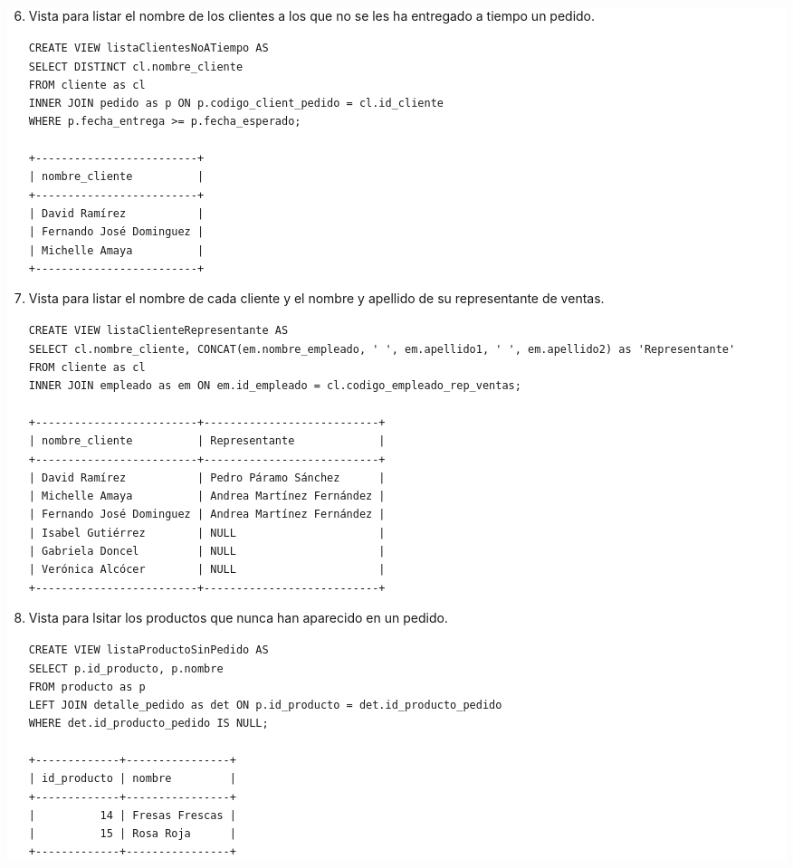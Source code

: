 6. Vista para listar el nombre de los clientes a los que no se les ha entregado a  tiempo un pedido.

   ```mysql
   CREATE VIEW listaClientesNoATiempo AS
   SELECT DISTINCT cl.nombre_cliente
   FROM cliente as cl
   INNER JOIN pedido as p ON p.codigo_client_pedido = cl.id_cliente
   WHERE p.fecha_entrega >= p.fecha_esperado;
   
   +-------------------------+
   | nombre_cliente          |
   +-------------------------+
   | David Ramírez           |
   | Fernando José Dominguez |
   | Michelle Amaya          |
   +-------------------------+
   ```

7. Vista para listar el nombre de cada cliente y el nombre y apellido de su representante de ventas.

   ```mysql
   CREATE VIEW listaClienteRepresentante AS
   SELECT cl.nombre_cliente, CONCAT(em.nombre_empleado, ' ', em.apellido1, ' ', em.apellido2) as 'Representante'
   FROM cliente as cl 
   INNER JOIN empleado as em ON em.id_empleado = cl.codigo_empleado_rep_ventas;
   
   +-------------------------+---------------------------+
   | nombre_cliente          | Representante             |
   +-------------------------+---------------------------+
   | David Ramírez           | Pedro Páramo Sánchez      |
   | Michelle Amaya          | Andrea Martínez Fernández |
   | Fernando José Dominguez | Andrea Martínez Fernández |
   | Isabel Gutiérrez        | NULL                      |
   | Gabriela Doncel         | NULL                      |
   | Verónica Alcócer        | NULL                      |
   +-------------------------+---------------------------+
   ```

8. Vista para lsitar los productos que nunca han aparecido en un pedido.

   ```mysql
   CREATE VIEW listaProductoSinPedido AS
   SELECT p.id_producto, p.nombre
   FROM producto as p
   LEFT JOIN detalle_pedido as det ON p.id_producto = det.id_producto_pedido
   WHERE det.id_producto_pedido IS NULL;
   
   +-------------+----------------+
   | id_producto | nombre         |
   +-------------+----------------+
   |          14 | Fresas Frescas |
   |          15 | Rosa Roja      |
   +-------------+----------------+
   ```
